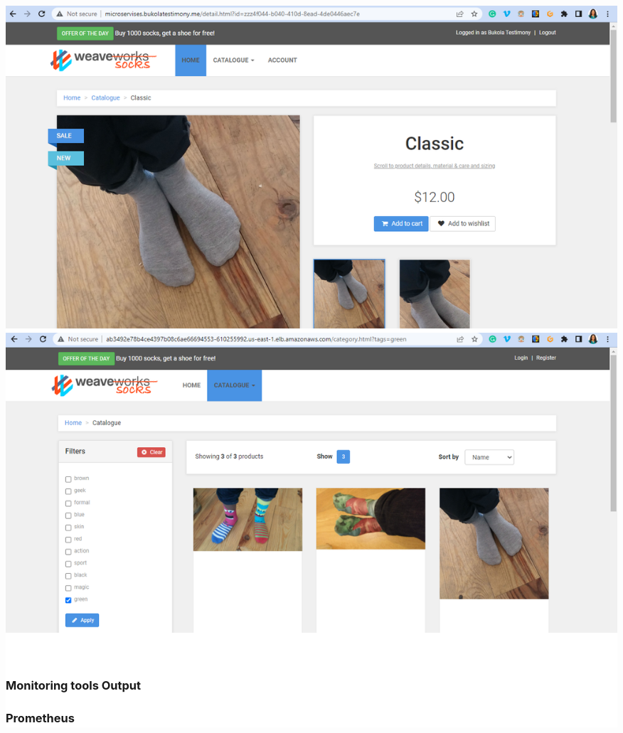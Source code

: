 ![](images/APP/micoservices2.png)
![](images/APP/micoservices.png)
<br>


<br>

### Monitoring tools Output
### Prometheus 